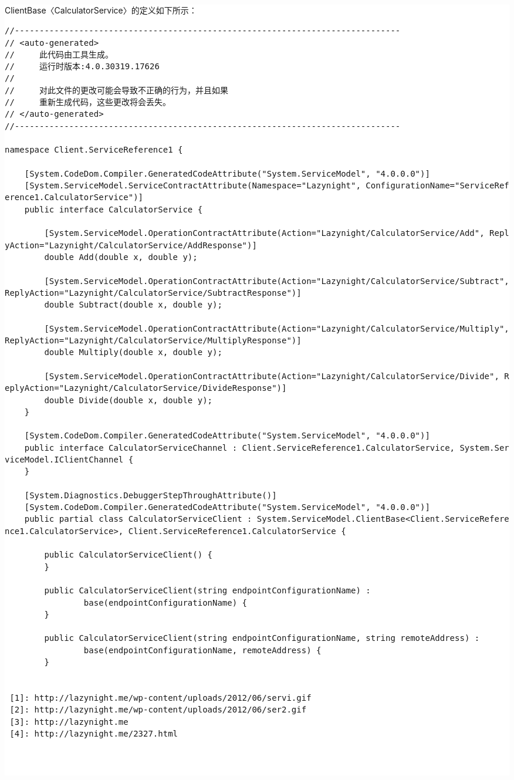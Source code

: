 ClientBase〈CalculatorService〉的定义如下所示：

<pre class="lang:default decode:true">//------------------------------------------------------------------------------
// &lt;auto-generated&gt;
//     此代码由工具生成。
//     运行时版本:4.0.30319.17626
//
//     对此文件的更改可能会导致不正确的行为，并且如果
//     重新生成代码，这些更改将会丢失。
// &lt;/auto-generated&gt;
//------------------------------------------------------------------------------

namespace Client.ServiceReference1 {

    [System.CodeDom.Compiler.GeneratedCodeAttribute("System.ServiceModel", "4.0.0.0")]
    [System.ServiceModel.ServiceContractAttribute(Namespace="Lazynight", ConfigurationName="ServiceReference1.CalculatorService")]
    public interface CalculatorService {

        [System.ServiceModel.OperationContractAttribute(Action="Lazynight/CalculatorService/Add", ReplyAction="Lazynight/CalculatorService/AddResponse")]
        double Add(double x, double y);

        [System.ServiceModel.OperationContractAttribute(Action="Lazynight/CalculatorService/Subtract", ReplyAction="Lazynight/CalculatorService/SubtractResponse")]
        double Subtract(double x, double y);

        [System.ServiceModel.OperationContractAttribute(Action="Lazynight/CalculatorService/Multiply", ReplyAction="Lazynight/CalculatorService/MultiplyResponse")]
        double Multiply(double x, double y);

        [System.ServiceModel.OperationContractAttribute(Action="Lazynight/CalculatorService/Divide", ReplyAction="Lazynight/CalculatorService/DivideResponse")]
        double Divide(double x, double y);
    }

    [System.CodeDom.Compiler.GeneratedCodeAttribute("System.ServiceModel", "4.0.0.0")]
    public interface CalculatorServiceChannel : Client.ServiceReference1.CalculatorService, System.ServiceModel.IClientChannel {
    }

    [System.Diagnostics.DebuggerStepThroughAttribute()]
    [System.CodeDom.Compiler.GeneratedCodeAttribute("System.ServiceModel", "4.0.0.0")]
    public partial class CalculatorServiceClient : System.ServiceModel.ClientBase&lt;Client.ServiceReference1.CalculatorService&gt;, Client.ServiceReference1.CalculatorService {

        public CalculatorServiceClient() {
        }

        public CalculatorServiceClient(string endpointConfigurationName) : 
                base(endpointConfigurationName) {
        }

        public CalculatorServiceClient(string endpointConfigurationName, string remoteAddress) : 
                base(endpointConfigurationName, remoteAddress) {
        }


 [1]: http://lazynight.me/wp-content/uploads/2012/06/servi.gif
 [2]: http://lazynight.me/wp-content/uploads/2012/06/ser2.gif
 [3]: http://lazynight.me
 [4]: http://lazynight.me/2327.html
